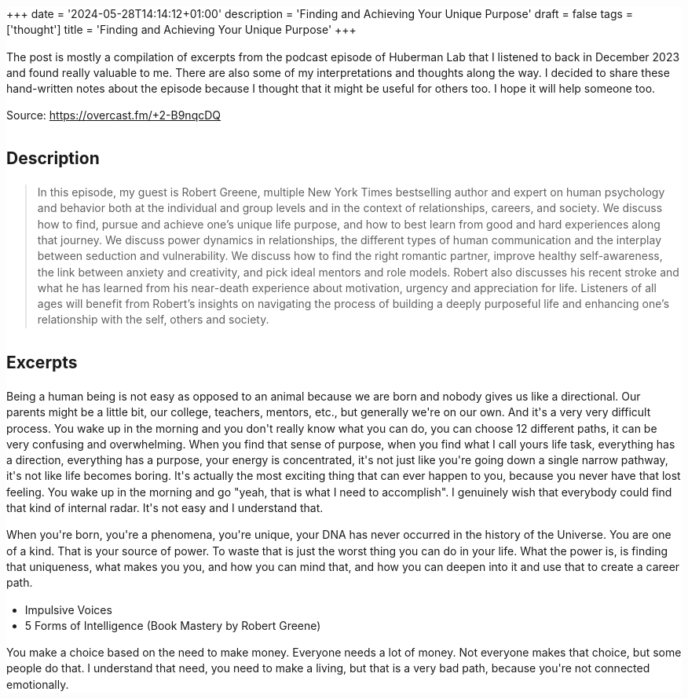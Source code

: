 +++
date = '2024-05-28T14:14:12+01:00'
description = 'Finding and Achieving Your Unique Purpose'
draft = false
tags = ['thought']
title = 'Finding and Achieving Your Unique Purpose'
+++

The post is mostly a compilation of excerpts from the podcast episode of Huberman Lab that I listened to back in December 2023 and found really valuable to me. There are also some of my interpretations and thoughts along the way. I decided to share these hand-written notes about the episode because I thought that it might be useful for others too. I hope it will help someone too.

Source: https://overcast.fm/+2-B9nqcDQ

## Description

> In this episode, my guest is Robert Greene, multiple New York Times bestselling author and expert on human psychology and behavior both at the individual and group levels and in the context of relationships, careers, and society. We discuss how to find, pursue and achieve one’s unique life purpose, and how to best learn from good and hard experiences along that journey. We discuss power dynamics in relationships, the different types of human communication and the interplay between seduction and vulnerability. We discuss how to find the right romantic partner, improve healthy self-awareness, the link between anxiety and creativity, and pick ideal mentors and role models. Robert also discusses his recent stroke and what he has learned from his near-death experience about motivation, urgency and appreciation for life. Listeners of all ages will benefit from Robert’s insights on navigating the process of building a deeply purposeful life and enhancing one’s relationship with the self, others and society.

## Excerpts

Being a human being is not easy as opposed to an animal because we are born and nobody gives us like a directional. Our parents might be a little bit, our college, teachers, mentors, etc., but generally we're on our own. And it's a very very difficult process. You wake up in the morning and you don't really know what you can do, you can choose 12 different paths, it can be very confusing and overwhelming. When you find that sense of purpose, when you find what I call yours life task, everything has a direction, everything has a purpose, your energy is concentrated, it's not just like you're going down a single narrow pathway, it's not like life becomes boring. It's actually the most exciting thing that can ever happen to you, because you never have that lost feeling. You wake up in the morning and go "yeah, that is what I need to accomplish". I genuinely wish that everybody could find that kind of internal radar. It's not easy and I understand that.

When you're born, you're a phenomena, you're unique, your DNA has never occurred in the history of the Universe. You are one of a kind. That is your source of power. To waste that is just the worst thing you can do in your life. What the power is, is finding that uniqueness, what makes you you, and how you can mind that, and how you can deepen into it and use that to create a career path.

- Impulsive Voices
- 5 Forms of Intelligence (Book Mastery by Robert Greene)

You make a choice based on the need to make money. Everyone needs a lot of money. Not everyone makes that choice, but some people do that. I understand that need, you need to make a living, but that is a very bad path, because you're not connected emotionally.
